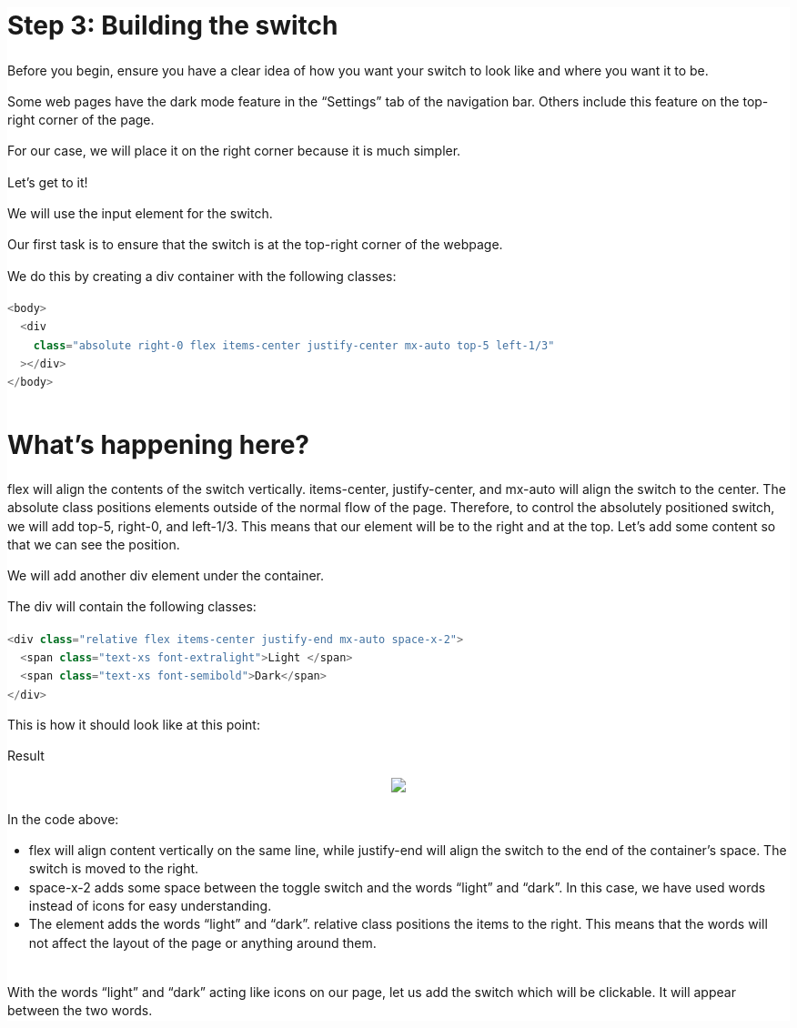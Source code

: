 # Step 3: Building the switch
Before you begin, ensure you have a clear idea of how you want your switch to look like and where you want it to be.

Some web pages have the dark mode feature in the “Settings” tab of the navigation bar. Others include this feature on the top-right corner of the page.

For our case, we will place it on the right corner because it is much simpler.

Let’s get to it!

We will use the input element for the switch.

Our first task is to ensure that the switch is at the top-right corner of the webpage.

We do this by creating a div container with the following classes:
```php
<body>
  <div
    class="absolute right-0 flex items-center justify-center mx-auto top-5 left-1/3"
  ></div>
</body>
```
# What’s happening here?

flex will align the contents of the switch vertically.
items-center, justify-center, and mx-auto will align the switch to the center.
The absolute class positions elements outside of the normal flow of the page. Therefore, to control the absolutely positioned switch, we will add top-5, right-0, and left-1/3. This means that our element will be to the right and at the top.
Let’s add some content so that we can see the position.

We will add another div element under the container.

The div will contain the following classes:
```php
<div class="relative flex items-center justify-end mx-auto space-x-2">
  <span class="text-xs font-extralight">Light </span>
  <span class="text-xs font-semibold">Dark</span>
</div>
```
This is how it should look like at this point:

Result
<p align="center"><a target="_blank"><img src="https://www.section.io/engineering-education/implementing-dark-mode-using-tailwind-css/switch1.jpg" width="800"></a></p>
In the code above:

* flex will align content vertically on the same line, while justify-end will align the switch to the end of the container’s space. The switch is moved to the right.
* space-x-2 adds some space between the toggle switch and the words “light” and “dark”. In this case, we have used words instead of icons for easy understanding.
* The <span> element adds the words “light” and “dark”.
relative class positions the items to the right. This means that the words will not affect the layout of the page or anything around them.
<br>
With the words “light” and “dark” acting like icons on our page, let us add the switch which will be clickable. It will appear between the two words.
